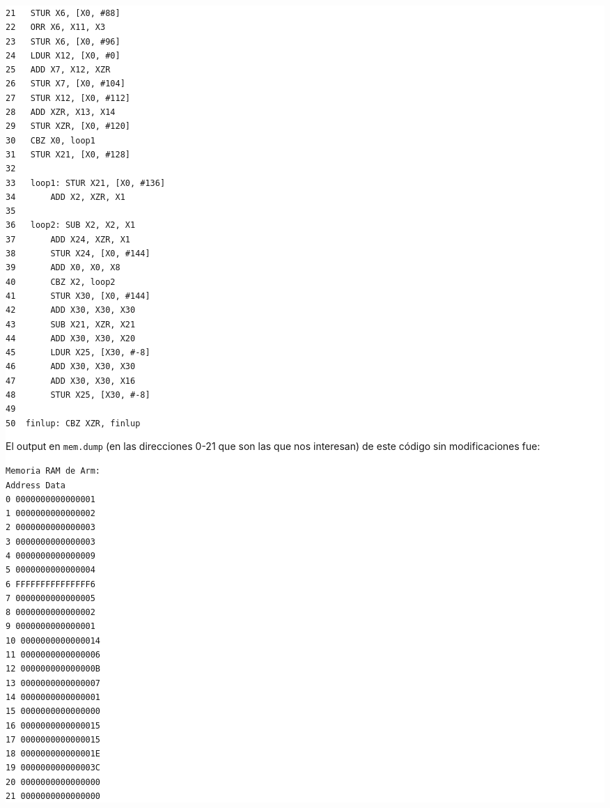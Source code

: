 ~~~assembly
21   STUR X6, [X0, #88] 
22   ORR X6, X11, X3
23   STUR X6, [X0, #96] 
24   LDUR X12, [X0, #0]
25   ADD X7, X12, XZR
26   STUR X7, [X0, #104] 
27   STUR X12, [X0, #112] 
28   ADD XZR, X13, X14
29   STUR XZR, [X0, #120] 
30   CBZ X0, loop1
31   STUR X21, [X0, #128] 
32   
33   loop1: STUR X21, [X0, #136] 
34       ADD X2, XZR, X1
35   
36   loop2: SUB X2, X2, X1
37       ADD X24, XZR, X1
38       STUR X24, [X0, #144] 
39       ADD X0, X0, X8
40       CBZ X2, loop2
41       STUR X30, [X0, #144] 
42       ADD X30, X30, X30
43       SUB X21, XZR, X21
44       ADD X30, X30, X20
45       LDUR X25, [X30, #-8]
46       ADD X30, X30, X30
47       ADD X30, X30, X16
48       STUR X25, [X30, #-8] 
49  
50  finlup: CBZ XZR, finlup
~~~

El output en `mem.dump` (en las direcciones 0-21 que son las que nos interesan) de este código sin modificaciones fue:

~~~text
Memoria RAM de Arm:
Address Data
0 0000000000000001
1 0000000000000002
2 0000000000000003
3 0000000000000003
4 0000000000000009
5 0000000000000004
6 FFFFFFFFFFFFFFF6
7 0000000000000005
8 0000000000000002
9 0000000000000001
10 0000000000000014
11 0000000000000006
12 000000000000000B
13 0000000000000007
14 0000000000000001
15 0000000000000000
16 0000000000000015
17 0000000000000015
18 000000000000001E
19 000000000000003C
20 0000000000000000
21 0000000000000000
~~~
